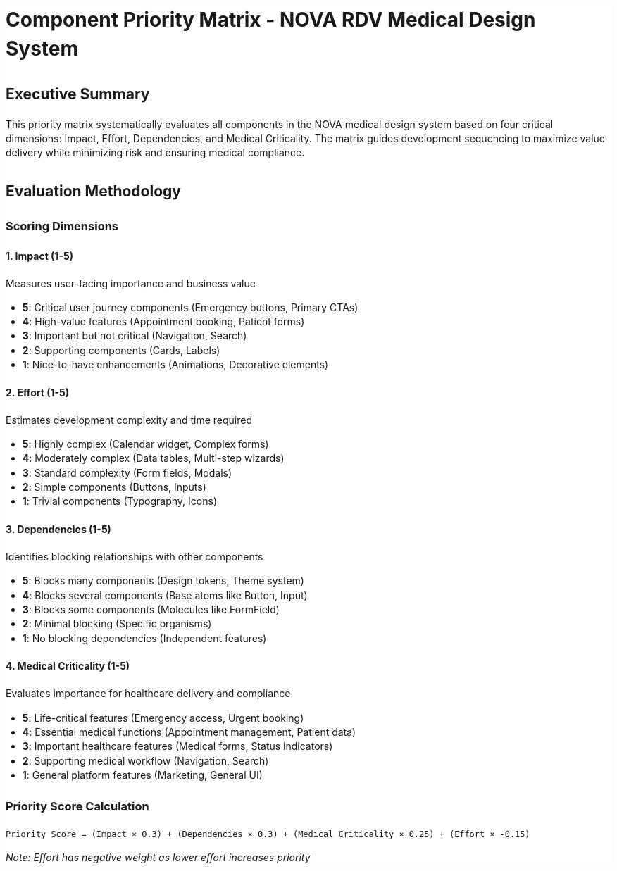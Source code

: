 # Component Priority Matrix - NOVA RDV Medical Design System

## Executive Summary

This priority matrix systematically evaluates all components in the NOVA medical design system based on four critical dimensions: Impact, Effort, Dependencies, and Medical Criticality. The matrix guides development sequencing to maximize value delivery while minimizing risk and ensuring medical compliance.

## Evaluation Methodology

### Scoring Dimensions

#### 1. Impact (1-5)
Measures user-facing importance and business value
- **5**: Critical user journey components (Emergency buttons, Primary CTAs)
- **4**: High-value features (Appointment booking, Patient forms)
- **3**: Important but not critical (Navigation, Search)
- **2**: Supporting components (Cards, Labels)
- **1**: Nice-to-have enhancements (Animations, Decorative elements)

#### 2. Effort (1-5)
Estimates development complexity and time required
- **5**: Highly complex (Calendar widget, Complex forms)
- **4**: Moderately complex (Data tables, Multi-step wizards)
- **3**: Standard complexity (Form fields, Modals)
- **2**: Simple components (Buttons, Inputs)
- **1**: Trivial components (Typography, Icons)

#### 3. Dependencies (1-5)
Identifies blocking relationships with other components
- **5**: Blocks many components (Design tokens, Theme system)
- **4**: Blocks several components (Base atoms like Button, Input)
- **3**: Blocks some components (Molecules like FormField)
- **2**: Minimal blocking (Specific organisms)
- **1**: No blocking dependencies (Independent features)

#### 4. Medical Criticality (1-5)
Evaluates importance for healthcare delivery and compliance
- **5**: Life-critical features (Emergency access, Urgent booking)
- **4**: Essential medical functions (Appointment management, Patient data)
- **3**: Important healthcare features (Medical forms, Status indicators)
- **2**: Supporting medical workflow (Navigation, Search)
- **1**: General platform features (Marketing, General UI)

### Priority Score Calculation
```
Priority Score = (Impact × 0.3) + (Dependencies × 0.3) + (Medical Criticality × 0.25) + (Effort × -0.15)
```
*Note: Effort has negative weight as lower effort increases priority*

